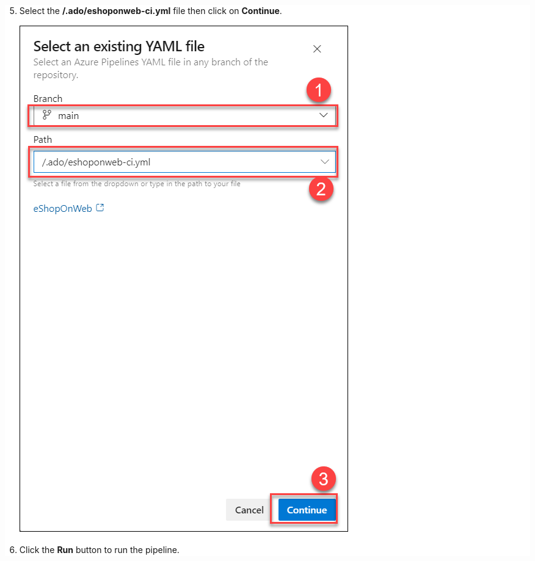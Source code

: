 5. Select the **/.ado/eshoponweb-ci.yml** file then click on **Continue**.

   ![](images/12.ymfilepath.png)

6. Click the **Run** button to run the pipeline.
